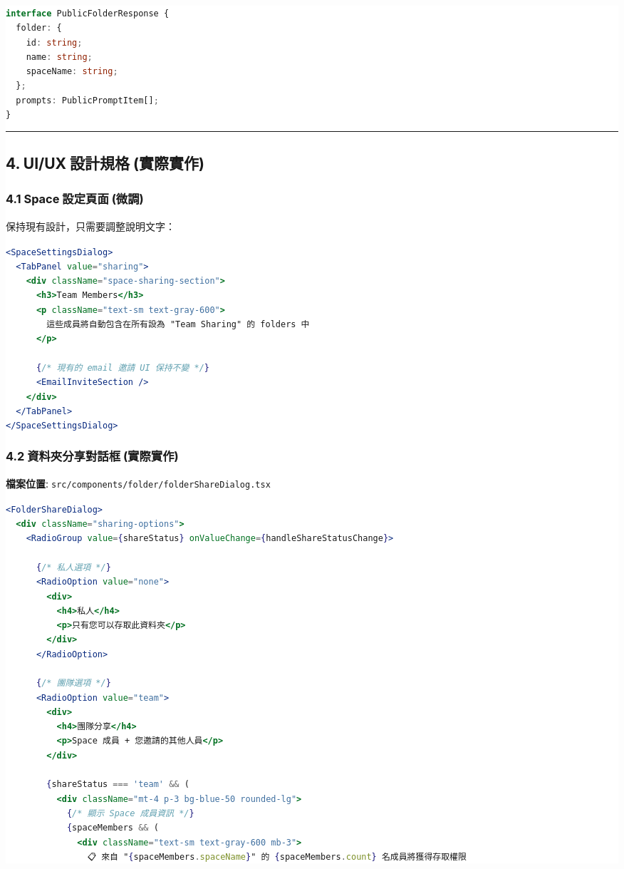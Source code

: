 ```typescript
interface PublicFolderResponse {
  folder: {
    id: string;
    name: string;
    spaceName: string;
  };
  prompts: PublicPromptItem[];
}
```

---

## 4. UI/UX 設計規格 (實際實作)

### 4.1 Space 設定頁面 (微調)

保持現有設計，只需要調整說明文字：

```jsx
<SpaceSettingsDialog>
  <TabPanel value="sharing">
    <div className="space-sharing-section">
      <h3>Team Members</h3>
      <p className="text-sm text-gray-600">
        這些成員將自動包含在所有設為 "Team Sharing" 的 folders 中
      </p>
      
      {/* 現有的 email 邀請 UI 保持不變 */}
      <EmailInviteSection />
    </div>
  </TabPanel>
</SpaceSettingsDialog>
```

### 4.2 資料夾分享對話框 (實際實作)

**檔案位置**: `src/components/folder/folderShareDialog.tsx`

```jsx
<FolderShareDialog>
  <div className="sharing-options">
    <RadioGroup value={shareStatus} onValueChange={handleShareStatusChange}>
      
      {/* 私人選項 */}
      <RadioOption value="none">
        <div>
          <h4>私人</h4>
          <p>只有您可以存取此資料夾</p>
        </div>
      </RadioOption>
      
      {/* 團隊選項 */}
      <RadioOption value="team">
        <div>
          <h4>團隊分享</h4>
          <p>Space 成員 + 您邀請的其他人員</p>
        </div>
        
        {shareStatus === 'team' && (
          <div className="mt-4 p-3 bg-blue-50 rounded-lg">
            {/* 顯示 Space 成員資訊 */}
            {spaceMembers && (
              <div className="text-sm text-gray-600 mb-3">
                📋 來自 "{spaceMembers.spaceName}" 的 {spaceMembers.count} 名成員將獲得存取權限
```